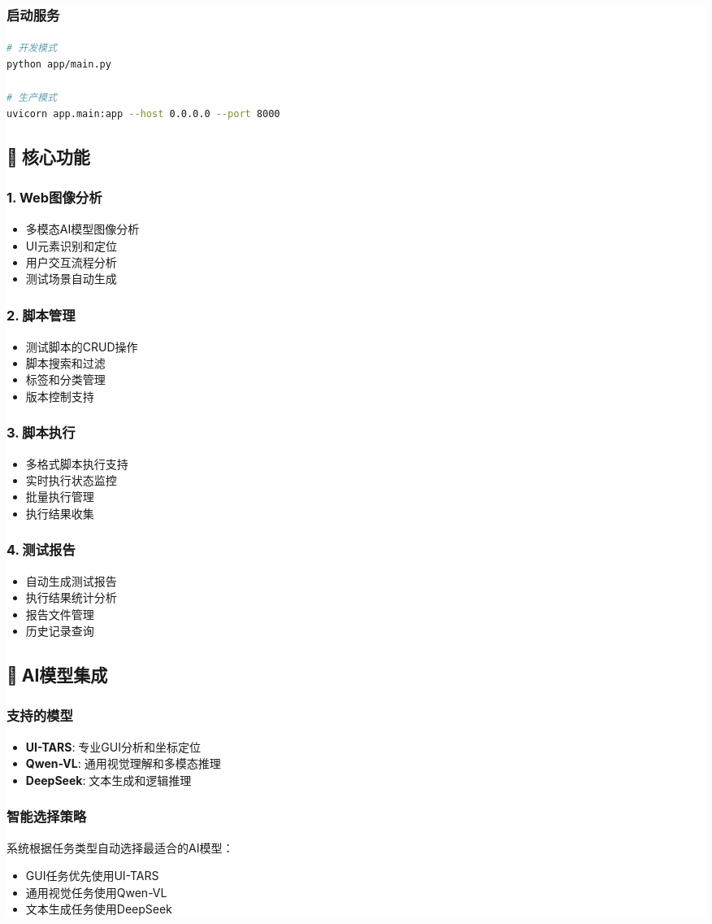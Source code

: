 ### 启动服务
```bash
# 开发模式
python app/main.py

# 生产模式
uvicorn app.main:app --host 0.0.0.0 --port 8000
```

## 🔧 核心功能

### 1. Web图像分析
- 多模态AI模型图像分析
- UI元素识别和定位
- 用户交互流程分析
- 测试场景自动生成

### 2. 脚本管理
- 测试脚本的CRUD操作
- 脚本搜索和过滤
- 标签和分类管理
- 版本控制支持

### 3. 脚本执行
- 多格式脚本执行支持
- 实时执行状态监控
- 批量执行管理
- 执行结果收集

### 4. 测试报告
- 自动生成测试报告
- 执行结果统计分析
- 报告文件管理
- 历史记录查询

## 🤖 AI模型集成

### 支持的模型
- **UI-TARS**: 专业GUI分析和坐标定位
- **Qwen-VL**: 通用视觉理解和多模态推理
- **DeepSeek**: 文本生成和逻辑推理

### 智能选择策略
系统根据任务类型自动选择最适合的AI模型：
- GUI任务优先使用UI-TARS
- 通用视觉任务使用Qwen-VL
- 文本生成任务使用DeepSeek
